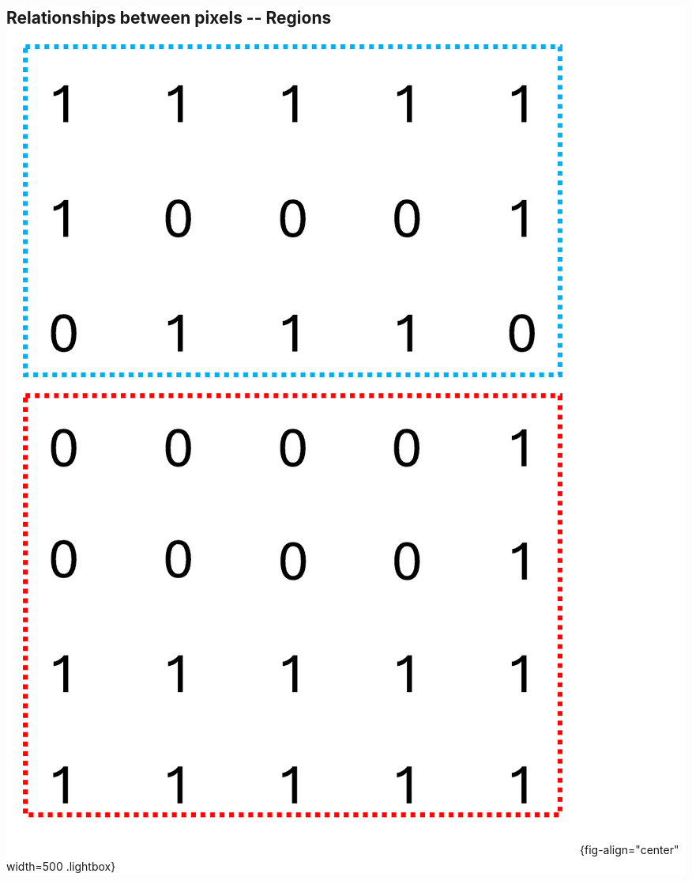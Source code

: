 ## Relationships between pixels -- Regions

![](../../recursos/imagenes/Presentaciones/PSIM/two_regions.png){fig-align="center" width=500 .lightbox}

